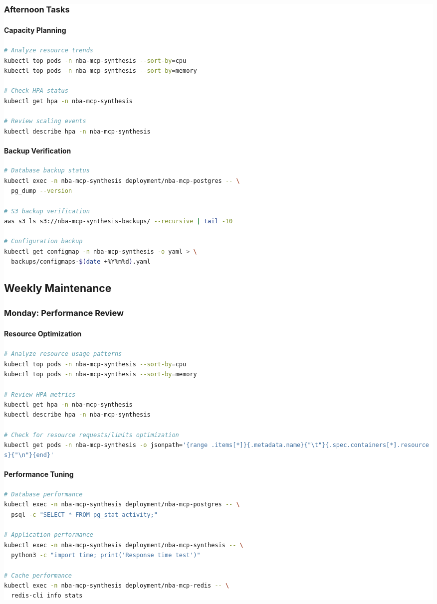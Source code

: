 ### Afternoon Tasks

#### Capacity Planning
```bash
# Analyze resource trends
kubectl top pods -n nba-mcp-synthesis --sort-by=cpu
kubectl top pods -n nba-mcp-synthesis --sort-by=memory

# Check HPA status
kubectl get hpa -n nba-mcp-synthesis

# Review scaling events
kubectl describe hpa -n nba-mcp-synthesis
```

#### Backup Verification
```bash
# Database backup status
kubectl exec -n nba-mcp-synthesis deployment/nba-mcp-postgres -- \
  pg_dump --version

# S3 backup verification
aws s3 ls s3://nba-mcp-synthesis-backups/ --recursive | tail -10

# Configuration backup
kubectl get configmap -n nba-mcp-synthesis -o yaml > \
  backups/configmaps-$(date +%Y%m%d).yaml
```

## Weekly Maintenance

### Monday: Performance Review

#### Resource Optimization
```bash
# Analyze resource usage patterns
kubectl top pods -n nba-mcp-synthesis --sort-by=cpu
kubectl top pods -n nba-mcp-synthesis --sort-by=memory

# Review HPA metrics
kubectl get hpa -n nba-mcp-synthesis
kubectl describe hpa -n nba-mcp-synthesis

# Check for resource requests/limits optimization
kubectl get pods -n nba-mcp-synthesis -o jsonpath='{range .items[*]}{.metadata.name}{"\t"}{.spec.containers[*].resources}{"\n"}{end}'
```

#### Performance Tuning
```bash
# Database performance
kubectl exec -n nba-mcp-synthesis deployment/nba-mcp-postgres -- \
  psql -c "SELECT * FROM pg_stat_activity;"

# Application performance
kubectl exec -n nba-mcp-synthesis deployment/nba-mcp-synthesis -- \
  python3 -c "import time; print('Response time test')"

# Cache performance
kubectl exec -n nba-mcp-synthesis deployment/nba-mcp-redis -- \
  redis-cli info stats
```
